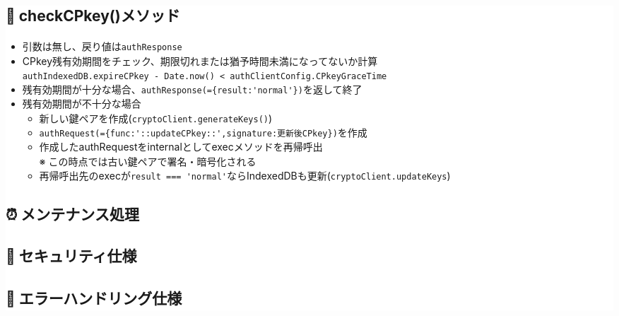 ## 🧱 checkCPkey()メソッド

- 引数は無し、戻り値は`authResponse`
- CPkey残有効期間をチェック、期限切れまたは猶予時間未満になってないか計算<br>
  `authIndexedDB.expireCPkey - Date.now() < authClientConfig.CPkeyGraceTime`
- 残有効期間が十分な場合、`authResponse(={result:'normal'})`を返して終了
- 残有効期間が不十分な場合
  - 新しい鍵ペアを作成(`cryptoClient.generateKeys()`)
  - `authRequest(={func:'::updateCPkey::',signature:更新後CPkey})`を作成
  - 作成したauthRequestをinternalとしてexecメソッドを再帰呼出<br>
    ※ この時点では古い鍵ペアで署名・暗号化される
  - 再帰呼出先のexecが`result === 'normal'`ならIndexedDBも更新(`cryptoClient.updateKeys`)

## ⏰ メンテナンス処理

## 🔐 セキュリティ仕様

## 🧾 エラーハンドリング仕様
